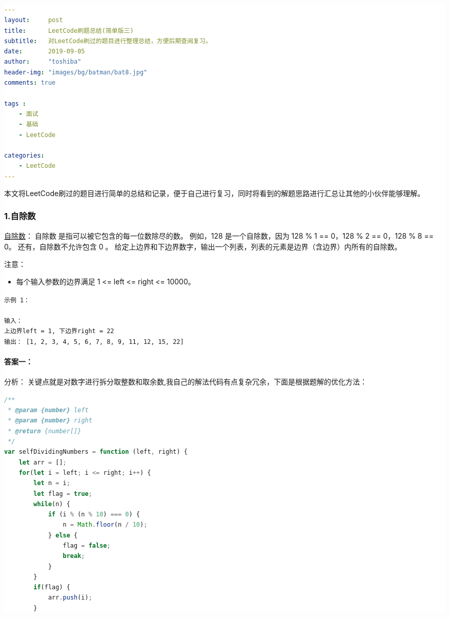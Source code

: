 ```yaml
---
layout:     post
title:      LeetCode刷题总结(简单版三)
subtitle:   对LeetCode刷过的题目进行整理总结，方便后期查阅复习。
date:       2019-09-05
author:     "toshiba"
header-img: "images/bg/batman/bat8.jpg"
comments: true

tags :
    - 面试
    - 基础
    - LeetCode

categories:
    - LeetCode
---
```


本文将LeetCode刷过的题目进行简单的总结和记录，便于自己进行复习，同时将看到的解题思路进行汇总让其他的小伙伴能够理解。

### 1.自除数
[自除数](https://leetcode-cn.com/problems/self-dividing-numbers/)：
自除数 是指可以被它包含的每一位数除尽的数。
例如，128 是一个自除数，因为 128 % 1 == 0，128 % 2 == 0，128 % 8 == 0。
还有，自除数不允许包含 0 。
给定上边界和下边界数字，输出一个列表，列表的元素是边界（含边界）内所有的自除数。

注意：
* 每个输入参数的边界满足 1 <= left <= right <= 10000。


```
示例 1：

输入：
上边界left = 1, 下边界right = 22
输出： [1, 2, 3, 4, 5, 6, 7, 8, 9, 11, 12, 15, 22]
```

#### 答案一：
分析： 关键点就是对数字进行拆分取整数和取余数,我自己的解法代码有点复杂冗余，下面是根据题解的优化方法：

```javascript
/**
 * @param {number} left
 * @param {number} right
 * @return {number[]}
 */
var selfDividingNumbers = function (left, right) {
    let arr = [];
    for(let i = left; i <= right; i++) {
        let n = i;
        let flag = true;
        while(n) {
            if (i % (n % 10) === 0) {
                n = Math.floor(n / 10);
            } else {
                flag = false;
                break;
            }
        }
        if(flag) {
            arr.push(i);
        }
```